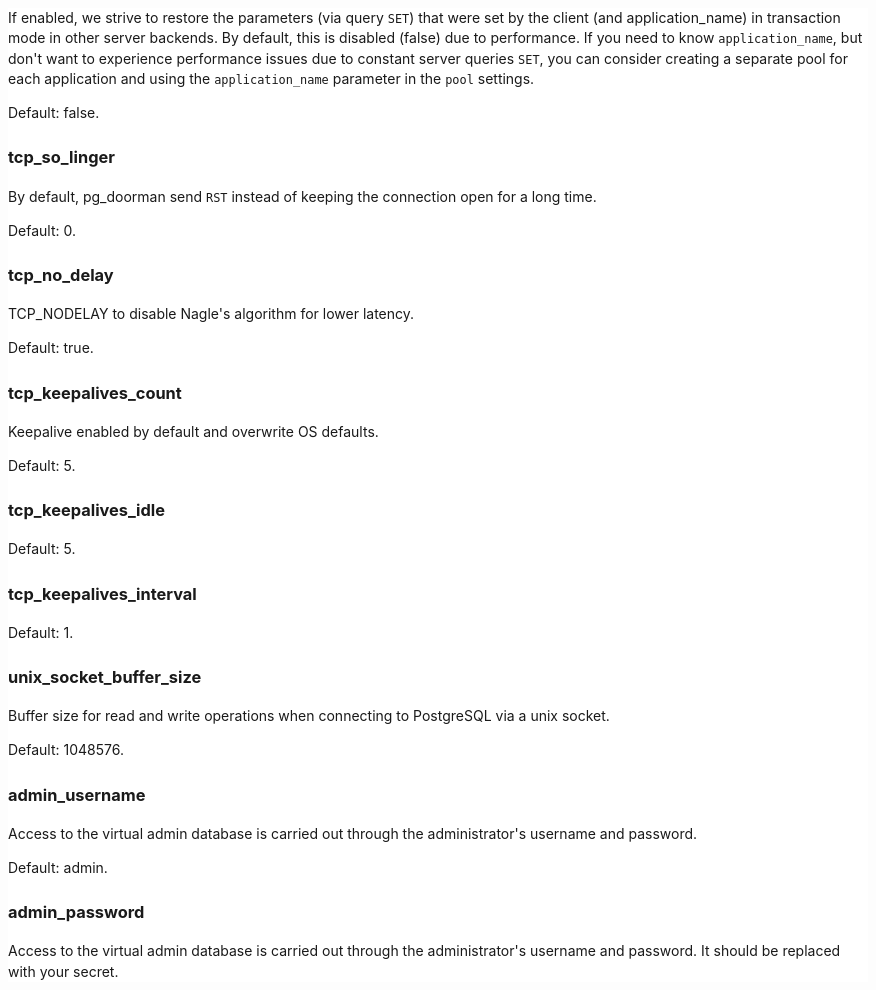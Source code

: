 If enabled, we strive to restore the parameters (via query `SET`) that were set by the client (and application_name)
in transaction mode in other server backends. By default, this is disabled (false) due to performance.
If you need to know `application_name`, but don't want to experience performance issues due to constant server queries `SET`,
you can consider creating a separate pool for each application and using the `application_name` parameter in the `pool` settings.

Default: false.

### tcp_so_linger

By default, pg_doorman send `RST` instead of keeping the connection open for a long time.

Default: 0.

### tcp_no_delay

TCP_NODELAY to disable Nagle's algorithm for lower latency.

Default: true.

### tcp_keepalives_count

Keepalive enabled by default and overwrite OS defaults.

Default: 5.

### tcp_keepalives_idle

Default: 5.

### tcp_keepalives_interval

Default: 1.

### unix_socket_buffer_size

Buffer size for read and write operations when connecting to PostgreSQL via a unix socket.

Default: 1048576.

### admin_username

Access to the virtual admin database is carried out through the administrator's username and password.

Default: admin.

### admin_password

Access to the virtual admin database is carried out through the administrator's username and password.
It should be replaced with your secret.
